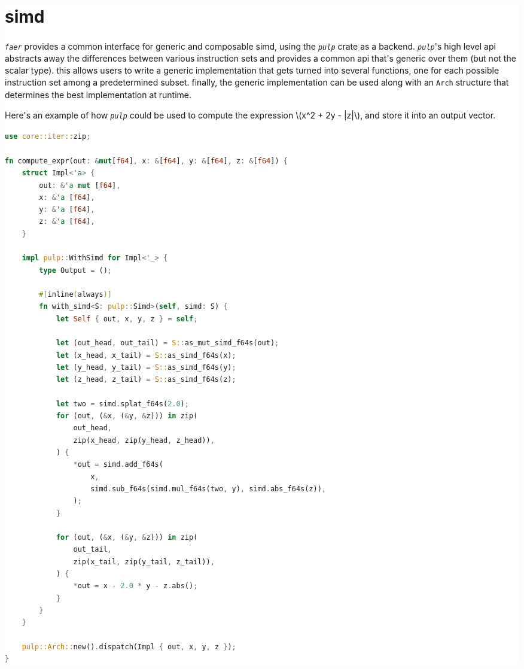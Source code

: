# simd

_`faer`_ provides a common interface for generic and composable simd, using the
_`pulp`_ crate as a backend. _`pulp`_'s high level api abstracts away the differences
between various instruction sets and provides a common api that's generic over
them (but not the scalar type). this allows users to write a generic implementation
that gets turned into several functions, one for each possible instruction set
among a predetermined subset. finally, the generic implementation can be used along
with an `Arch` structure that determines the best implementation at runtime.

Here's an example of how _`pulp`_ could be used to compute the expression \\(x^2 +
2y - |z|\\), and store it into an output vector.

```rust
use core::iter::zip;

fn compute_expr(out: &mut[f64], x: &[f64], y: &[f64], z: &[f64]) {
    struct Impl<'a> {
        out: &'a mut [f64],
        x: &'a [f64],
        y: &'a [f64],
        z: &'a [f64],
    }

    impl pulp::WithSimd for Impl<'_> {
        type Output = ();

        #[inline(always)]
        fn with_simd<S: pulp::Simd>(self, simd: S) {
            let Self { out, x, y, z } = self;

            let (out_head, out_tail) = S::as_mut_simd_f64s(out);
            let (x_head, x_tail) = S::as_simd_f64s(x);
            let (y_head, y_tail) = S::as_simd_f64s(y);
            let (z_head, z_tail) = S::as_simd_f64s(z);

            let two = simd.splat_f64s(2.0);
            for (out, (&x, (&y, &z))) in zip(
                out_head,
                zip(x_head, zip(y_head, z_head)),
            ) {
                *out = simd.add_f64s(
                    x,
                    simd.sub_f64s(simd.mul_f64s(two, y), simd.abs_f64s(z)),
                );
            }

            for (out, (&x, (&y, &z))) in zip(
                out_tail,
                zip(x_tail, zip(y_tail, z_tail)),
            ) {
                *out = x - 2.0 * y - z.abs();
            }
        }
    }

    pulp::Arch::new().dispatch(Impl { out, x, y, z });
}
```


[`Simd::mask_between_xxx`]: https://docs.rs/pulp/0.19.4/pulp/trait.Simd.html#method.mask_between_m64s
[`Simd::mask_load_ptr_xxx`]: https://docs.rs/pulp/0.19.4/pulp/trait.Simd.html#method.mask_load_ptr_f64s
[`Simd::mask_store_ptr_xxx`]: https://docs.rs/pulp/0.19.4/pulp/trait.Simd.html#method.mask_store_ptr_f64s